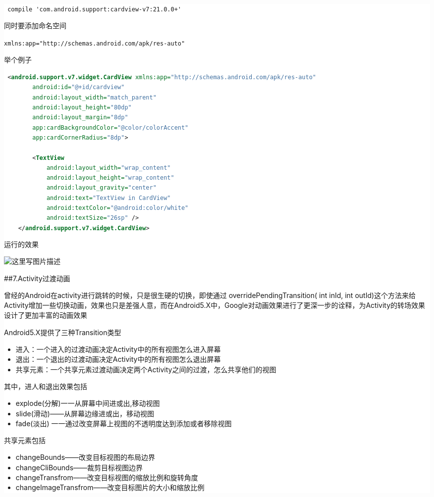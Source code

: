 ```
 compile 'com.android.support:cardview-v7:21.0.0+'
```

同时要添加命名空间

```xml
xmlns:app="http://schemas.android.com/apk/res-auto"
```

举个例子

```xml
 <android.support.v7.widget.CardView xmlns:app="http://schemas.android.com/apk/res-auto"
        android:id="@+id/cardview"
        android:layout_width="match_parent"
        android:layout_height="80dp"
        android:layout_margin="8dp"
        app:cardBackgroundColor="@color/colorAccent"
        app:cardCornerRadius="8dp">

        <TextView
            android:layout_width="wrap_content"
            android:layout_height="wrap_content"
            android:layout_gravity="center"
            android:text="TextView in CardView"
            android:textColor="@android:color/white"
            android:textSize="26sp" />
    </android.support.v7.widget.CardView>

```

运行的效果

![这里写图片描述](http://img.blog.csdn.net/20160430233232455)


##7.Activity过渡动画

曾经的Android在activity进行跳转的时候，只是很生硬的切换，即使通过 overridePendingTransition( int inId, int outId)这个方法来给Activity增加一些切换动画，效果也只是差强人意，而在Android5.X中，Google对动画效果进行了更深一步的诠释，为Activity的转场效果设计了更加丰富的动画效果

Android5.X提供了三种Transition类型

- 进入：一个进入的过渡动画决定Activity中的所有视图怎么进入屏幕
- 退出：一个退出的过渡动画决定Activity中的所有视图怎么退出屏幕
- 共享元素：一个共享元素过渡动画决定两个Activity之间的过渡，怎么共享他们的视图

其中，进人和退出效果包括

- explode(分解)一一从屏幕中间进或出,移动视图
- slide(滑动)——从屏幕边缘进或出，移动视图
- fade(淡出) 一一通过改变屏幕上视图的不透明度达到添加或者移除视图

共享元素包括

-  changeBounds——改变目标视图的布局边界
-  changeCliBounds——裁剪目标视图边界
-  changeTransfrom——改变目标视图的缩放比例和旋转角度
-  changeImageTransfrom——改变目标图片的大小和缩放比例
